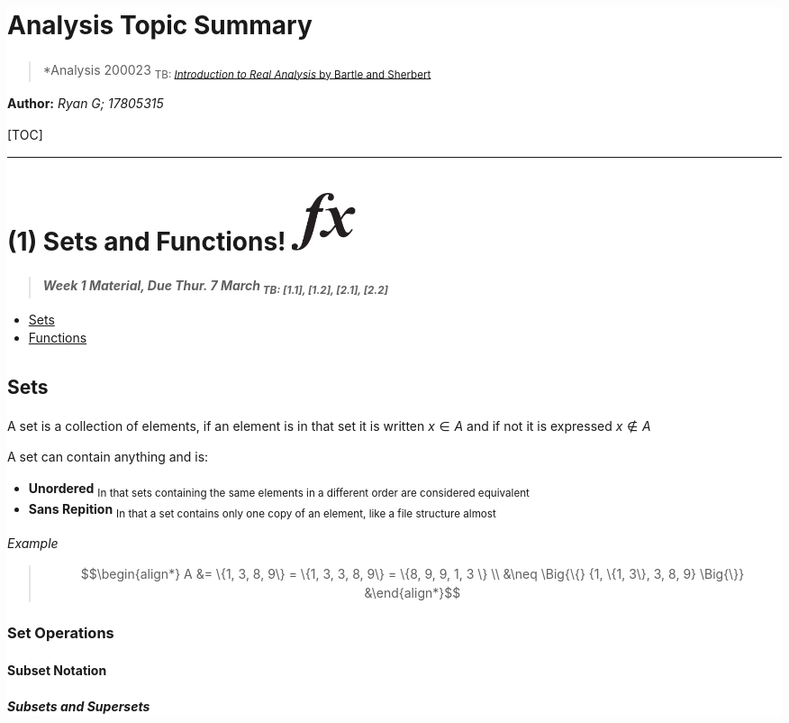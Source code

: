

# Analysis Topic Summary
> *Analysis 200023  <sub> TB: [_Introduction to Real Analysis_ by Bartle and Sherbert](http://booksdl.org/get.php?md5=ef3626243a81006414e1f5a67ce694e0) </sub>

**Author:** *Ryan G; 17805315*

<a name="antoc"></a>

[TOC]

<a name="antop1"></a>

---


# (1) Sets and Functions! <img src="./SetTheoryIcon.png" style="height:64px" />
> ***Week 1 Material, Due Thur. 7 March<sub> TB: [1.1], [1.2], [2.1], [2.2] </sub>***

* [Sets](#an(1)sets)
* [Functions](#an(1)funcs)



## Sets

<a name="an(1)sets"></a>

A set is a collection of elements, if an element is in that set it is written $x \in A$ and if not it is expressed $x \notin A$

A set can contain anything and is:
* **Unordered** <sub> In that sets containing the same elements in a different order are considered equivalent </sub>
* **Sans Repition** <sub> In that a set contains only one copy of an element, like a file structure almost</sub>

*Example*
>$$\begin{align*}
>A &= \{1, 3, 8, 9\} = \{1, 3, 3, 8, 9\} =  \{8, 9, 9, 1, 3 \} \\
>&\neq \Big{\{}  {1, \{1, 3\}, 3, 8, 9} \Big{\}}
>&\end{align*}​$$

### Set Operations

#### Subset Notation

##### Subsets and Supersets


[^supsetbrood]: https://brainbrooder.com/lesson/2/subsets-and-supersets
[^1]: Strategy for Series, http://tutorial.math.lamar.edu/Classes/CalcII/SeriesStrategy.aspx
[^2]: Partial Fractions, [http://tutorial.math.lamar.edu/Classes/CalcII/PartialFractions.aspx](Pauls Calculus)
[^1]:	www.google.com
[^2]:	https://en.wikipedia.org/wiki/Subset
[1]:	#an(1)sets
[2]:	#an(1)funcs
[3]:	https://en.m.wikipedia.org/wiki/Semiring
[4]:	#an(1)sets
[5]:	#an(1)funcs
[6]:	#an(1)sets
[7]:	#an(1)funcs
[8]:	#an(1)sets
[9]:	#an(1)funcs
[10]:	#an(1)sets
[11]:	#an(1)funcs
[12]:	#an(1)sets
[13]:	#an(1)funcs
[14]:	#antop1